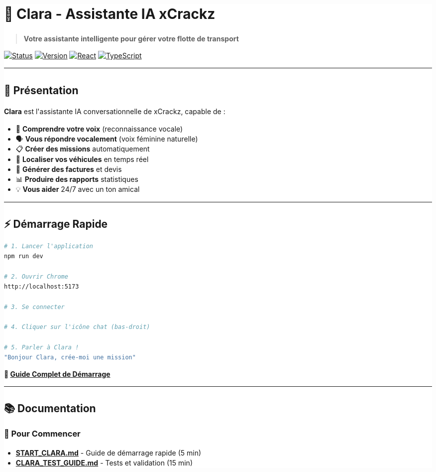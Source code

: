 # 🤖 Clara - Assistante IA xCrackz

> **Votre assistante intelligente pour gérer votre flotte de transport**

[![Status](https://img.shields.io/badge/Status-Production%20Ready-success)](https://github.com)
[![Version](https://img.shields.io/badge/Version-1.0.0-blue)](https://github.com)
[![React](https://img.shields.io/badge/React-18.3-61dafb)](https://reactjs.org/)
[![TypeScript](https://img.shields.io/badge/TypeScript-5.5-3178c6)](https://www.typescriptlang.org/)

---

## 🌟 Présentation

**Clara** est l'assistante IA conversationnelle de xCrackz, capable de :

- 🎤 **Comprendre votre voix** (reconnaissance vocale)
- 🗣️ **Vous répondre vocalement** (voix féminine naturelle)
- 📋 **Créer des missions** automatiquement
- 🚗 **Localiser vos véhicules** en temps réel
- 📄 **Générer des factures** et devis
- 📊 **Produire des rapports** statistiques
- 💡 **Vous aider** 24/7 avec un ton amical

---

## ⚡ Démarrage Rapide

```bash
# 1. Lancer l'application
npm run dev

# 2. Ouvrir Chrome
http://localhost:5173

# 3. Se connecter

# 4. Cliquer sur l'icône chat (bas-droit)

# 5. Parler à Clara !
"Bonjour Clara, crée-moi une mission"
```

**🎯 [Guide Complet de Démarrage](START_CLARA.md)**

---

## 📚 Documentation

### 🚀 Pour Commencer
- **[START_CLARA.md](START_CLARA.md)** - Guide de démarrage rapide (5 min)
- **[CLARA_TEST_GUIDE.md](CLARA_TEST_GUIDE.md)** - Tests et validation (15 min)
